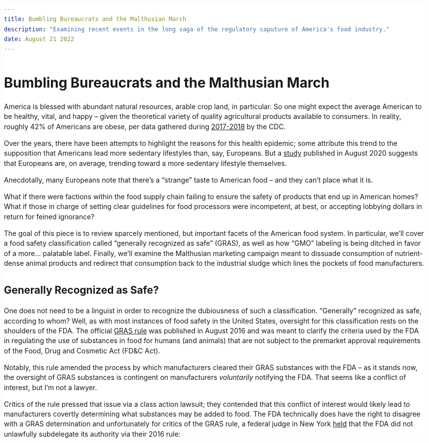 ```yaml
---
title: Bumbling Bureaucrats and the Malthusian March
description: "Examining recent events in the long saga of the regulatory caputure of America's food industry."
date: August 21 2022
---
```


# Bumbling Bureaucrats and the Malthusian March

America is blessed with abundant natural resources, arable crop land, in particular. So one might expect the average American to be healthy, vital, and happy – given the theoretical variety of quality agricultural products available to consumers. In reality, roughly 42% of Americans are obese, per data gathered during [2017-2018](https://www.cdc.gov/nchs/products/databriefs/db360.htm) by the CDC.

Over the years, there have been attempts to highlight the reasons for this health epidemic; some attribute this trend to the supposition that Americans lead more sedentary lifestyles than, say, Europeans. But a [study](https://bmcpublichealth.biomedcentral.com/articles/10.1186/s12889-020-09293-1) published in August 2020 suggests that Europeans are, on average, trending toward a more sedentary lifestyle themselves.

Anecdotally, many Europeans note that there’s a “strange” taste to American food – and they can’t place what it is.

What if there were factions within the food supply chain failing to ensure the safety of products that end up in American homes? What if those in charge of setting clear guidelines for food processors were incompetent, at best, or accepting lobbying dollars in return for feined ignorance?

The goal of this piece is to review sparcely mentioned, but important facets of the American food system. In particular, we’ll cover a food safety classification called “generally recognized as safe” (GRAS), as well as how “GMO” labeling is being ditched in favor of a more… palatable label. Finally, we’ll examine the Malthusian marketing campaign meant to dissuade consumption of nutrient-dense animal products and redirect that consumption back to the industrial sludge which lines the pockets of food manufacturers.

## Generally Recognized as Safe?

One does not need to be a linguist in order to recognize the dubiousness of such a classification. “Generally” recognized as safe, according to whom? Well, as with most instances of food safety in the United States, oversight for this classification rests on the shoulders of the FDA. The official [GRAS rule](https://www.federalregister.gov/documents/2016/08/17/2016-19164/substances-generally-recognized-as-safe) was published in August 2016 and was meant to clarify the criteria used by the FDA in regulating the use of substances in food for humans (and animals) that are not subject to the premarket approval requirements of the Food, Drug and Cosmetic Act (FD&C Act).

Notably, this rule amended the process by which manufacturers cleared their GRAS substances with the FDA – as it stands now, the oversight of GRAS substances is contingent on manufacturers _voluntarily_ notifying the FDA. That seems like a conflict of interest, but I’m not a lawyer.

Critics of the rule pressed that issue via a class action lawsuit; they contended that this conflict of interest would likely lead to manufacturers covertly determining what substances may be added to food. The FDA technically does have the right to disagree with a GRAS determination and unfortunately for critics of the GRAS rule, a federal judge in New York [held](https://www.foodbeverageinsider.com/regulatory/fda-wins-lawsuit-over-its-gras-rule) that the FDA did not unlawfully subdelegate its authority via their 2016 rule:
